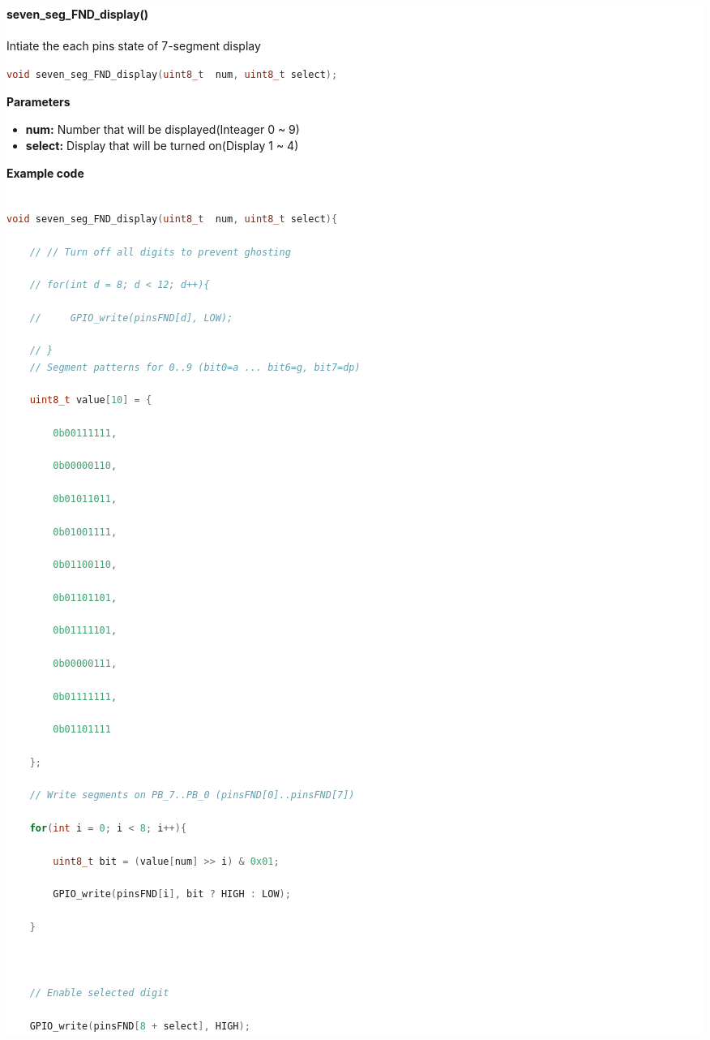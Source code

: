 #### seven_seg_FND_display()

Intiate the each pins state of 7-segment display

```c
void seven_seg_FND_display(uint8_t  num, uint8_t select);
```

**Parameters**
- **num:** Number that will be displayed(Inteager 0 ~ 9)
- **select:** Display that will be turned on(Display 1 ~ 4)

**Example code**

```c

void seven_seg_FND_display(uint8_t  num, uint8_t select){

    // // Turn off all digits to prevent ghosting

    // for(int d = 8; d < 12; d++){

    //     GPIO_write(pinsFND[d], LOW);

    // }
    // Segment patterns for 0..9 (bit0=a ... bit6=g, bit7=dp)

    uint8_t value[10] = {

        0b00111111,

        0b00000110,

        0b01011011,

        0b01001111,

        0b01100110,

        0b01101101,

        0b01111101,

        0b00000111,

        0b01111111,

        0b01101111

    };

    // Write segments on PB_7..PB_0 (pinsFND[0]..pinsFND[7])

    for(int i = 0; i < 8; i++){

        uint8_t bit = (value[num] >> i) & 0x01;

        GPIO_write(pinsFND[i], bit ? HIGH : LOW);

    }

  

    // Enable selected digit

    GPIO_write(pinsFND[8 + select], HIGH);
```